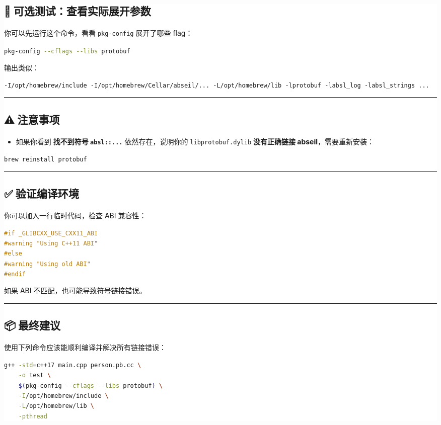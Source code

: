 
## 🧪 可选测试：查看实际展开参数

你可以先运行这个命令，看看 `pkg-config` 展开了哪些 flag：

```bash
pkg-config --cflags --libs protobuf
```

输出类似：

```
-I/opt/homebrew/include -I/opt/homebrew/Cellar/abseil/... -L/opt/homebrew/lib -lprotobuf -labsl_log -labsl_strings ...
```

---

## ⚠️ 注意事项

* 如果你看到 **找不到符号 `absl::...`** 依然存在，说明你的 `libprotobuf.dylib` **没有正确链接 abseil**，需要重新安装：

```bash
brew reinstall protobuf
```

---

## ✅ 验证编译环境

你可以加入一行临时代码，检查 ABI 兼容性：

```cpp
#if _GLIBCXX_USE_CXX11_ABI
#warning "Using C++11 ABI"
#else
#warning "Using old ABI"
#endif
```

如果 ABI 不匹配，也可能导致符号链接错误。

---

## 📦 最终建议

使用下列命令应该能顺利编译并解决所有链接错误：

```bash
g++ -std=c++17 main.cpp person.pb.cc \
    -o test \
    $(pkg-config --cflags --libs protobuf) \
    -I/opt/homebrew/include \
    -L/opt/homebrew/lib \
    -pthread
```
